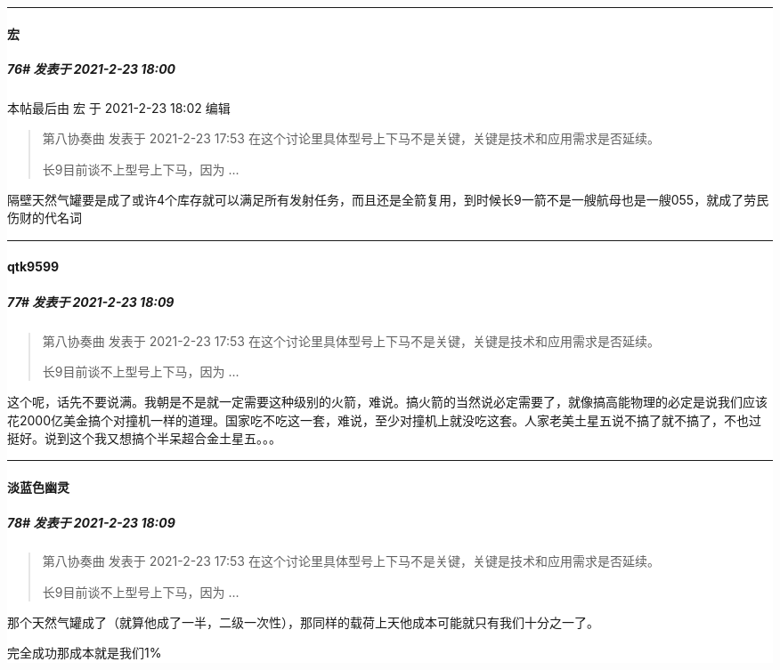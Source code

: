 





*****

####  宏  
##### 76#       发表于 2021-2-23 18:00



 本帖最后由 宏 于 2021-2-23 18:02 编辑 
<blockquote>第八协奏曲 发表于 2021-2-23 17:53
在这个讨论里具体型号上下马不是关键，关键是技术和应用需求是否延续。


长9目前谈不上型号上下马，因为 ...</blockquote>
隔壁天然气罐要是成了或许4个库存就可以满足所有发射任务，而且还是全箭复用，到时候长9一箭不是一艘航母也是一艘055，就成了劳民伤财的代名词







*****

####  qtk9599  
##### 77#       发表于 2021-2-23 18:09



<blockquote>第八协奏曲 发表于 2021-2-23 17:53
在这个讨论里具体型号上下马不是关键，关键是技术和应用需求是否延续。


长9目前谈不上型号上下马，因为 ...</blockquote>
这个呢，话先不要说满。我朝是不是就一定需要这种级别的火箭，难说。搞火箭的当然说必定需要了，就像搞高能物理的必定是说我们应该花2000亿美金搞个对撞机一样的道理。国家吃不吃这一套，难说，至少对撞机上就没吃这套。人家老美土星五说不搞了就不搞了，不也过挺好。说到这个我又想搞个半呆超合金土星五。。。







*****

####  淡蓝色幽灵  
##### 78#       发表于 2021-2-23 18:09



<blockquote>第八协奏曲 发表于 2021-2-23 17:53
在这个讨论里具体型号上下马不是关键，关键是技术和应用需求是否延续。


长9目前谈不上型号上下马，因为 ...</blockquote>
那个天然气罐成了（就算他成了一半，二级一次性），那同样的载荷上天他成本可能就只有我们十分之一了。


完全成功那成本就是我们1%



